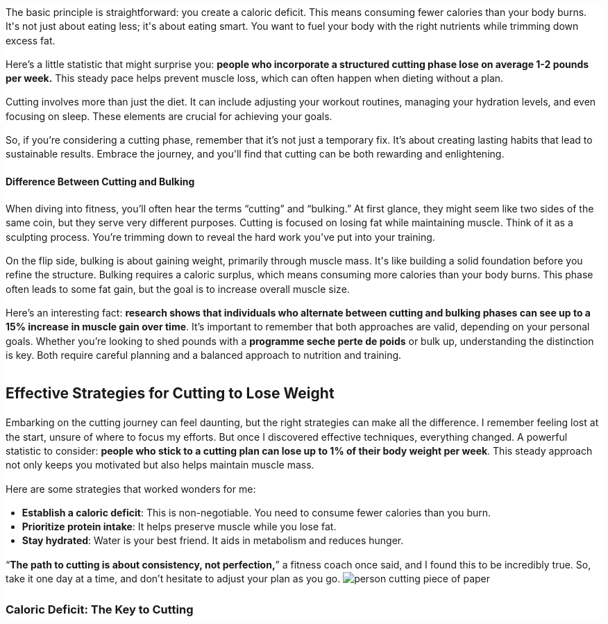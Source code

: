 The basic principle is straightforward: you create a caloric deficit. This means consuming fewer calories than your body burns. It's not just about eating less; it's about eating smart. You want to fuel your body with the right nutrients while trimming down excess fat.

Here’s a little statistic that might surprise you: **people who incorporate a structured cutting phase lose on average 1-2 pounds per week.** This steady pace helps prevent muscle loss, which can often happen when dieting without a plan.

Cutting involves more than just the diet. It can include adjusting your workout routines, managing your hydration levels, and even focusing on sleep. These elements are crucial for achieving your goals.

So, if you’re considering a cutting phase, remember that it’s not just a temporary fix. It’s about creating lasting habits that lead to sustainable results. Embrace the journey, and you'll find that cutting can be both rewarding and enlightening.

#### Difference Between Cutting and Bulking

When diving into fitness, you’ll often hear the terms “cutting” and “bulking.” At first glance, they might seem like two sides of the same coin, but they serve very different purposes. Cutting is focused on losing fat while maintaining muscle. Think of it as a sculpting process. You’re trimming down to reveal the hard work you've put into your training.

On the flip side, bulking is about gaining weight, primarily through muscle mass. It's like building a solid foundation before you refine the structure. Bulking requires a caloric surplus, which means consuming more calories than your body burns. This phase often leads to some fat gain, but the goal is to increase overall muscle size.

Here’s an interesting fact: **research shows that individuals who alternate between cutting and bulking phases can see up to a 15% increase in muscle gain over time**. It’s important to remember that both approaches are valid, depending on your personal goals. Whether you’re looking to shed pounds with a **programme seche perte de poids** or bulk up, understanding the distinction is key. Both require careful planning and a balanced approach to nutrition and training.

## Effective Strategies for Cutting to Lose Weight

Embarking on the cutting journey can feel daunting, but the right strategies can make all the difference. I remember feeling lost at the start, unsure of where to focus my efforts. But once I discovered effective techniques, everything changed. A powerful statistic to consider: **people who stick to a cutting plan can lose up to 1% of their body weight per week**. This steady approach not only keeps you motivated but also helps maintain muscle mass.

Here are some strategies that worked wonders for me:

-   **Establish a caloric deficit**: This is non-negotiable. You need to consume fewer calories than you burn.
-   **Prioritize protein intake**: It helps preserve muscle while you lose fat.
-   **Stay hydrated**: Water is your best friend. It aids in metabolism and reduces hunger.

“**The path to cutting is about consistency, not perfection,**” a fitness coach once said, and I found this to be incredibly true. So, take it one day at a time, and don’t hesitate to adjust your plan as you go. ![person cutting piece of paper](/images/blog/weight-loss-programs/cutting-to-lose-weight/cutting_7NGU2YqBue8.jpg 'person cutting piece of paper')

### Caloric Deficit: The Key to Cutting
